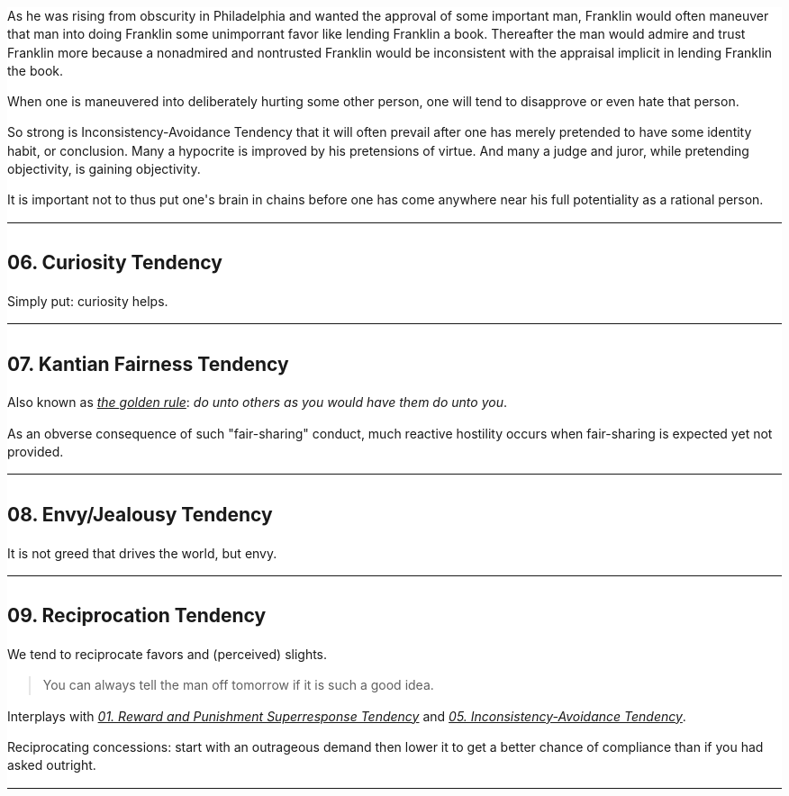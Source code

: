 As he was rising from obscurity in Philadelphia and wanted the approval of some
important man, Franklin would often maneuver that man into doing Franklin some
unimporrant favor like lending Franklin a book. Thereafter the man would admire
and trust Franklin more because a nonadmired and nontrusted Franklin would be
inconsistent with the appraisal implicit in lending Franklin the book.

When one is maneuvered into deliberately hurting some other person, one will
tend to disapprove or even hate that person.

So strong is Inconsistency-Avoidance Tendency that it will often prevail after
one has merely pretended to have some identity habit, or conclusion. Many a
hypocrite is improved by his pretensions of virtue. And many a judge and juror,
while pretending objectivity, is gaining objectivity.

It is important not to thus put one's brain in chains before one has come
anywhere near his full potentiality as a rational person.

---

## 06. Curiosity Tendency

Simply put: curiosity helps.

---

## 07. Kantian Fairness Tendency

Also known as [*the golden rule*]:
*do unto others as you would have them do unto you*.

[*the golden rule*]: https://en.wikipedia.org/wiki/Golden_Rule

As an obverse consequence of such "fair-sharing" conduct, much reactive
hostility occurs when fair-sharing is expected yet not provided.

---

## 08. Envy/Jealousy Tendency

It is not greed that drives the world, but envy.

---

## 09. Reciprocation Tendency

We tend to reciprocate favors and (perceived) slights.

> You can always tell the man off tomorrow if it is such a good idea.

Interplays with [*01. Reward and Punishment Superresponse Tendency*][one] and
[*05. Inconsistency-Avoidance Tendency*][five].

[one]: #01-reward-and-punishment-superresponse-tendency
[five]: #05-inconsistency-avoidance-tendency

Reciprocating concessions: start with an outrageous demand then lower it to get
a better chance of compliance than if you had asked outright.

---


[three]: #03-disliking-hating-tendency
[ten]: #10-influence-from-mere-association-tendency
[two]: #02-liking-loving-tendency
[ten]: #10-influence-from-mere-association-tendency
[fifteen]: #15-social-proof-tendency
[seventeen]: #17-stress-influence-tendency
[*confirmation bias*]: https://en.wikipedia.org/wiki/Confirmation_bias
[endowment effect]: https://en.wikipedia.org/wiki/Endowment_effect
[loss aversion]: https://en.wikipedia.org/wiki/Loss_aversion
[four]: #04-doubt-avoidance-tendency
[eight]: #08-envy-jealousy-tendency
[fourteen]: #14-deprival-superreaction-tendency
[anchoring]: https://en.wikipedia.org/wiki/Anchoring
[eighteen]: #18-availability-misweighing-tendency
[pavlovian conditioning]: https://en.wikipedia.org/wiki/Availability_heuristic
[availability bias]: https://en.wikipedia.org/wiki/Availability_heuristic
[this video]: https://www.youtube.com/watch?v=ReRcHdeUG9Y
[halo effect]: https://en.wikipedia.org/wiki/Halo_effect